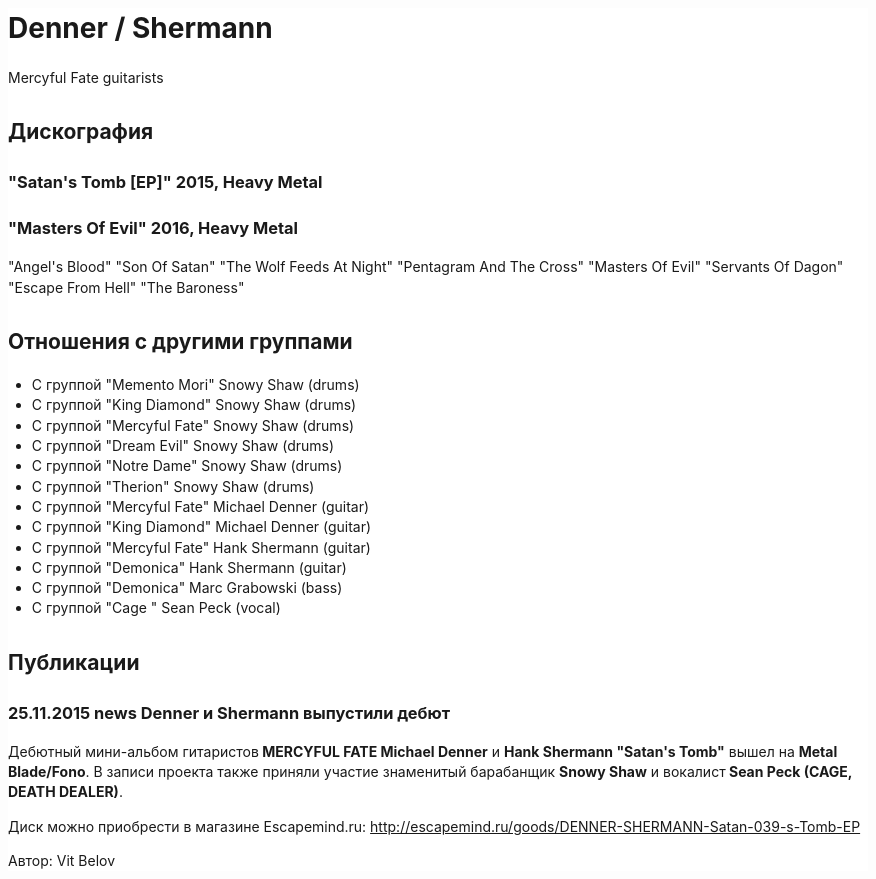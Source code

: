 # Denner / Shermann

Mercyful Fate guitarists

## Дискография

### "Satan's Tomb [EP]" 2015, Heavy Metal



### "Masters Of Evil" 2016, Heavy Metal

"Angel's Blood"
 "Son Of Satan"
 "The Wolf Feeds At Night"
 "Pentagram And The Cross"
 "Masters Of Evil"
 "Servants Of Dagon"
 "Escape From Hell"
 "The Baroness"


## Отношения с другими группами

* C группой "Memento Mori" Snowy Shaw (drums)
* C группой "King Diamond" Snowy Shaw (drums)
* C группой "Mercyful Fate" Snowy Shaw (drums)
* C группой "Dream Evil" Snowy Shaw (drums)
* C группой "Notre Dame" Snowy Shaw (drums)
* C группой "Therion" Snowy Shaw (drums)
* C группой "Mercyful Fate" Michael Denner (guitar)
* C группой "King Diamond" Michael Denner (guitar)
* C группой "Mercyful Fate" Hank Shermann (guitar)
* C группой "Demonica" Hank Shermann (guitar)
* C группой "Demonica" Marc Grabowski (bass)
* C группой "Cage " Sean Peck (vocal)

## Публикации

### 25.11.2015 news Denner и Shermann выпустили дебют

<P>Дебютный мини-альбом гитаристов<STRONG> MERCYFUL FATE Michael Denner</STRONG> и <STRONG>Hank Shermann "Satan's Tomb"</STRONG> вышел на <STRONG>Metal Blade/Fono</STRONG>. В записи проекта также приняли участие знаменитый барабанщик <STRONG>Snowy Shaw</STRONG> и вокалист<STRONG> Sean Peck (CAGE, DEATH DEALER)</STRONG>.</P>
<P>Диск можно приобрести в магазине Escapemind.ru: <A href="http://escapemind.ru/goods/DENNER-SHERMANN-Satan-039-s-Tomb-EP">http://escapemind.ru/goods/DENNER-SHERMANN-Satan-039-s-Tomb-EP</A></P>
<P>
<CENTER><IFRAME height=315 src="https://www.youtube.com/embed/qINa6rpZxVc" frameBorder=0 width=560 allowfullscreen></IFRAME>
<P></P></CENTER>
Автор: Vit Belov
